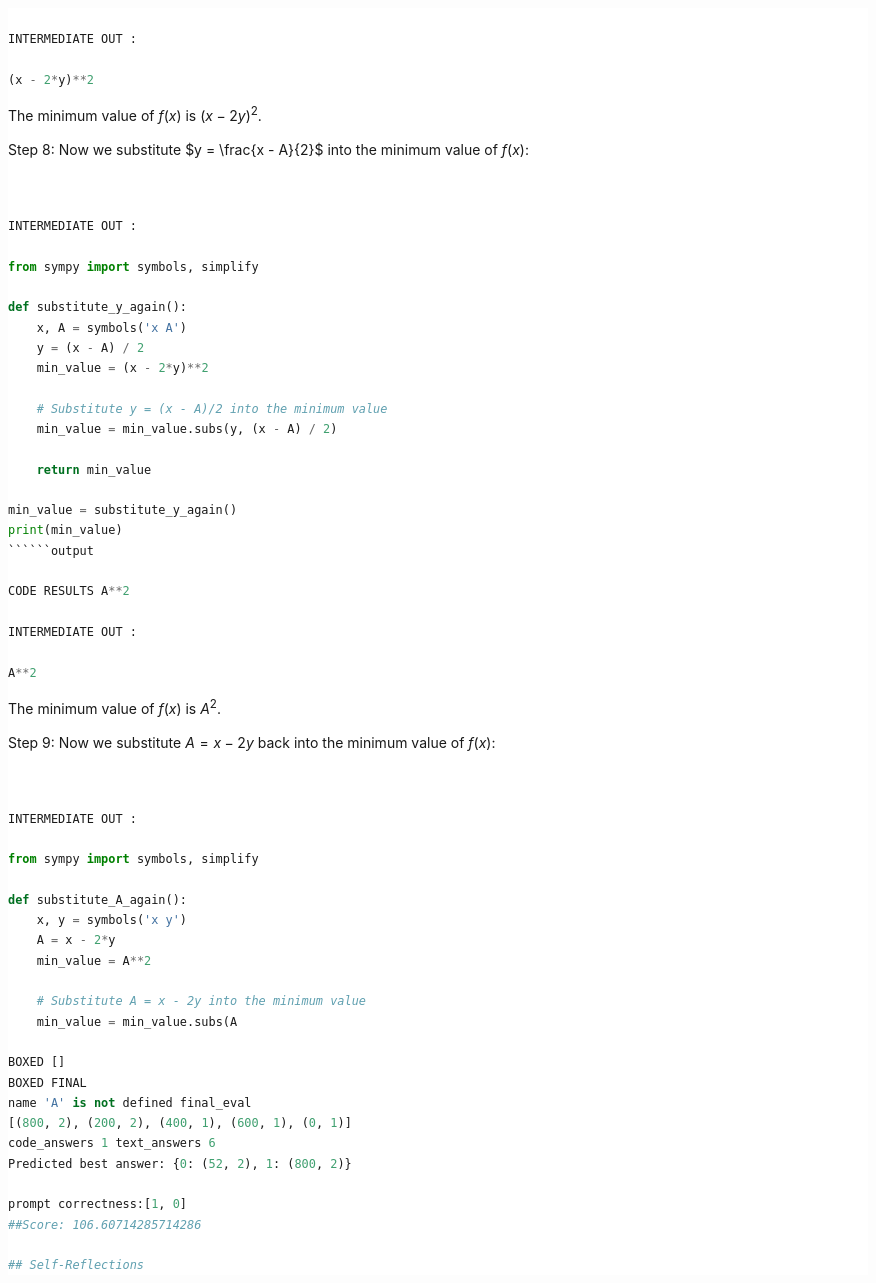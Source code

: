 ```python

INTERMEDIATE OUT :

(x - 2*y)**2
```
The minimum value of $f(x)$ is $(x - 2y)^2$.

Step 8: Now we substitute $y = \frac{x - A}{2}$ into the minimum value of $f(x)$:

```python


INTERMEDIATE OUT :

from sympy import symbols, simplify

def substitute_y_again():
    x, A = symbols('x A')
    y = (x - A) / 2
    min_value = (x - 2*y)**2

    # Substitute y = (x - A)/2 into the minimum value
    min_value = min_value.subs(y, (x - A) / 2)

    return min_value

min_value = substitute_y_again()
print(min_value)
``````output

CODE RESULTS A**2

INTERMEDIATE OUT :

A**2
```
The minimum value of $f(x)$ is $A^2$.

Step 9: Now we substitute $A = x - 2y$ back into the minimum value of $f(x)$:

```python


INTERMEDIATE OUT :

from sympy import symbols, simplify

def substitute_A_again():
    x, y = symbols('x y')
    A = x - 2*y
    min_value = A**2

    # Substitute A = x - 2y into the minimum value
    min_value = min_value.subs(A

BOXED []
BOXED FINAL 
name 'A' is not defined final_eval
[(800, 2), (200, 2), (400, 1), (600, 1), (0, 1)]
code_answers 1 text_answers 6
Predicted best answer: {0: (52, 2), 1: (800, 2)}

prompt correctness:[1, 0]
##Score: 106.60714285714286

## Self-Reflections
```